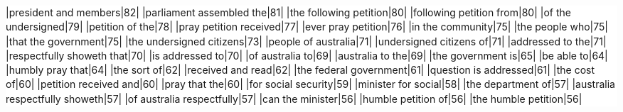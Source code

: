 |president and members|82|
|parliament assembled the|81|
|the following petition|80|
|following petition from|80|
|of the undersigned|79|
|petition of the|78|
|pray petition received|77|
|ever pray petition|76|
|in the community|75|
|the people who|75|
|that the government|75|
|the undersigned citizens|73|
|people of australia|71|
|undersigned citizens of|71|
|addressed to the|71|
|respectfully showeth that|70|
|is addressed to|70|
|of australia to|69|
|australia to the|69|
|the government is|65|
|be able to|64|
|humbly pray that|64|
|the sort of|62|
|received and read|62|
|the federal government|61|
|question is addressed|61|
|the cost of|60|
|petition received and|60|
|pray that the|60|
|for social security|59|
|minister for social|58|
|the department of|57|
|australia respectfully showeth|57|
|of australia respectfully|57|
|can the minister|56|
|humble petition of|56|
|the humble petition|56|